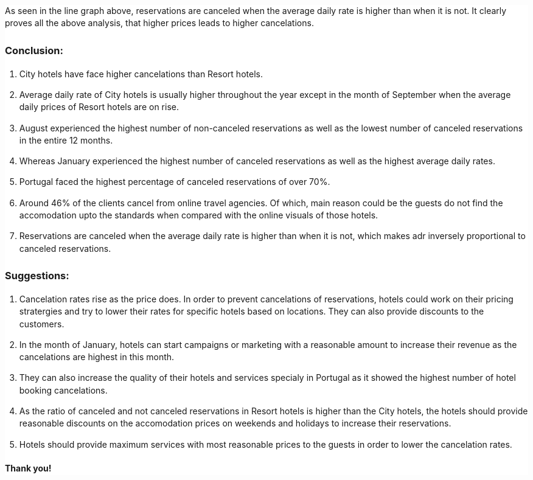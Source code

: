 

As seen in the line graph above, reservations are canceled when the average daily rate is higher than when it is not.
It clearly proves all the above analysis, that higher prices leads to higher cancelations.

### Conclusion:

1. City hotels have face higher cancelations than Resort hotels.

2. Average daily rate of City hotels is usually higher throughout the year except in the month of September when the average daily prices of Resort hotels are on rise.

3. August experienced the highest number of non-canceled reservations as well as the lowest number of canceled reservations in the entire 12 months.

4. Whereas January experienced the highest number of canceled reservations as well as the highest average daily rates.

5. Portugal faced the highest percentage of canceled reservations of over 70%.

6. Around 46% of the clients cancel from online travel agencies. Of which, main reason could be the guests do not find the accomodation upto the standards when compared with the online visuals of those hotels.

7. Reservations are canceled when the average daily rate is higher than when it is not, which makes adr inversely proportional to canceled reservations.

### Suggestions:

1. Cancelation rates rise as the price does. In order to  prevent cancelations of reservations, hotels could work on their pricing stratergies and try to lower their rates for specific hotels based on locations. They can also provide discounts to the customers.

2. In the month of January, hotels can start campaigns or marketing with a reasonable amount to increase their revenue as the cancelations are highest in this month.

3. They can also increase the quality of their hotels and services specialy in Portugal as it showed the highest number of hotel booking cancelations.

4. As the ratio of canceled and not canceled reservations in Resort hotels is higher than the City hotels, the hotels should provide reasonable discounts on the accomodation prices on weekends and holidays to increase their reservations.

5. Hotels should provide maximum services with most reasonable prices to the guests in order to lower the cancelation rates.



#### Thank you!
